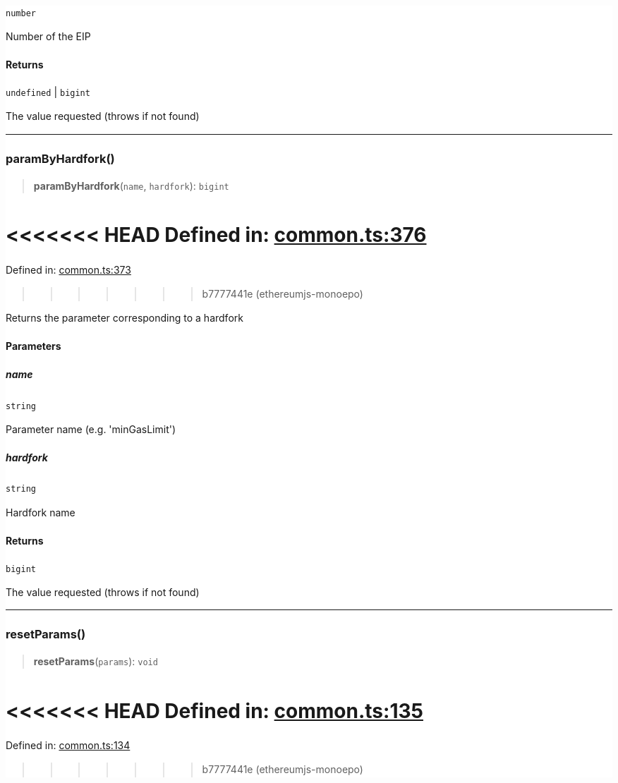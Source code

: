 `number`

Number of the EIP

#### Returns

`undefined` \| `bigint`

The value requested (throws if not found)

***

### paramByHardfork()

> **paramByHardfork**(`name`, `hardfork`): `bigint`

<<<<<<< HEAD
Defined in: [common.ts:376](https://github.com/ethereumjs/ethereumjs-monorepo/blob/master/packages/common/src/common.ts#L376)
=======
Defined in: [common.ts:373](https://github.com/Dargon789/ethereumjs-monorepo/blob/master/packages/common/src/common.ts#L373)
>>>>>>> b7777441e (ethereumjs-monoepo)

Returns the parameter corresponding to a hardfork

#### Parameters

##### name

`string`

Parameter name (e.g. 'minGasLimit')

##### hardfork

`string`

Hardfork name

#### Returns

`bigint`

The value requested (throws if not found)

***

### resetParams()

> **resetParams**(`params`): `void`

<<<<<<< HEAD
Defined in: [common.ts:135](https://github.com/ethereumjs/ethereumjs-monorepo/blob/master/packages/common/src/common.ts#L135)
=======
Defined in: [common.ts:134](https://github.com/Dargon789/ethereumjs-monorepo/blob/master/packages/common/src/common.ts#L134)
>>>>>>> b7777441e (ethereumjs-monoepo)
